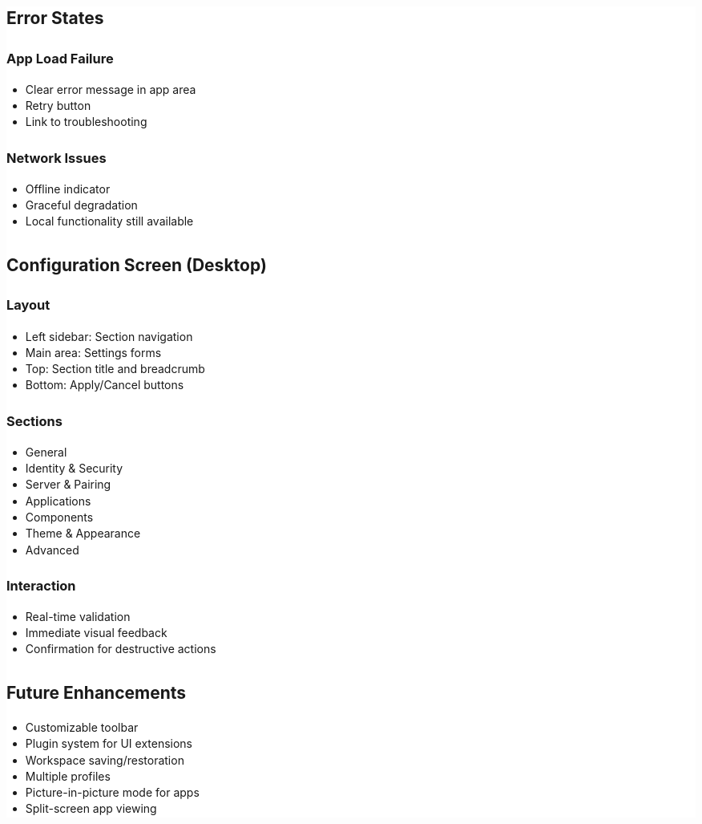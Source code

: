 ## Error States

### App Load Failure
- Clear error message in app area
- Retry button
- Link to troubleshooting

### Network Issues
- Offline indicator
- Graceful degradation
- Local functionality still available

## Configuration Screen (Desktop)

### Layout
- Left sidebar: Section navigation
- Main area: Settings forms
- Top: Section title and breadcrumb
- Bottom: Apply/Cancel buttons

### Sections
- General
- Identity & Security
- Server & Pairing
- Applications
- Components
- Theme & Appearance
- Advanced

### Interaction
- Real-time validation
- Immediate visual feedback
- Confirmation for destructive actions

## Future Enhancements

- Customizable toolbar
- Plugin system for UI extensions
- Workspace saving/restoration
- Multiple profiles
- Picture-in-picture mode for apps
- Split-screen app viewing
